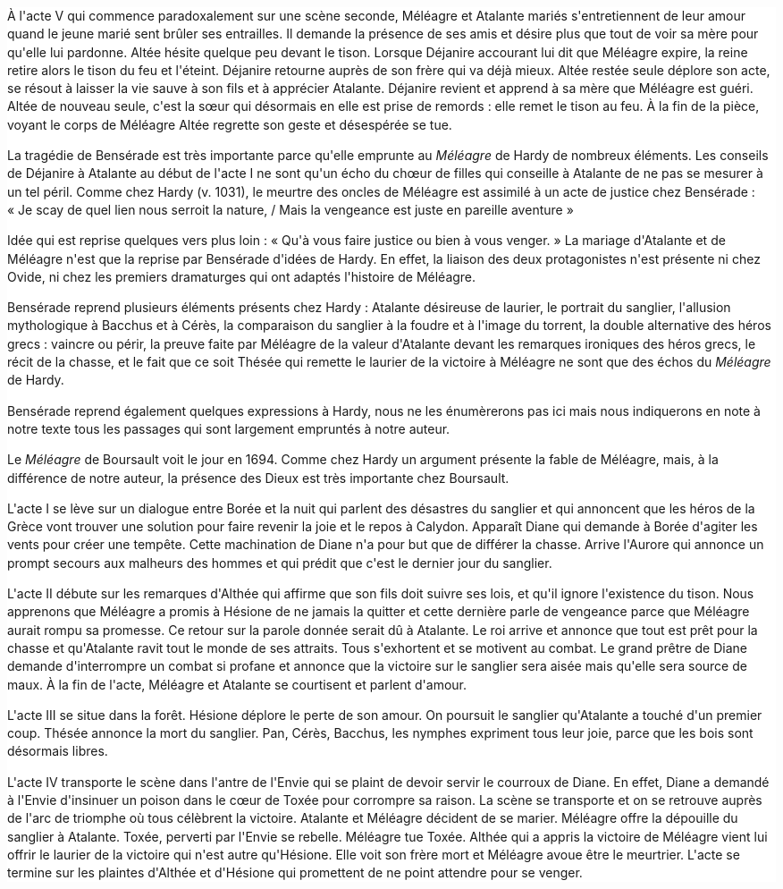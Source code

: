 À l'acte V qui commence paradoxalement sur une scène seconde, Méléagre et Atalante mariés s'entretiennent de leur amour quand le jeune marié sent brûler ses entrailles. Il demande la présence de ses amis et désire plus que tout de voir sa mère pour qu'elle lui pardonne. Altée hésite quelque peu devant le tison. Lorsque Déjanire accourant lui dit que Méléagre expire, la reine retire alors le tison du feu et l'éteint. Déjanire retourne auprès de son frère qui va déjà mieux. Altée restée seule déplore son acte, se résout à laisser la vie sauve à son fils et à apprécier Atalante. Déjanire revient et apprend à sa mère que Méléagre est guéri. Altée de nouveau seule, c'est la sœur qui désormais en elle est prise de remords : elle remet le tison au feu. À la fin de la pièce, voyant le corps de Méléagre Altée regrette son geste et désespérée se tue.

La tragédie de Bensérade est très importante parce qu'elle emprunte au *Méléagre* de Hardy de nombreux éléments. Les conseils de Déjanire à Atalante au début de l'acte I ne sont qu'un écho du chœur de filles qui conseille à Atalante de ne pas se mesurer à un tel péril. Comme chez Hardy (v. 1031), le meurtre des oncles de Méléagre est assimilé à un acte de justice chez Bensérade : « Je scay de quel lien nous serroit la nature, / Mais la vengeance est juste en pareille aventure »

Idée qui est reprise quelques vers plus loin : « Qu'à vous faire justice ou bien à vous venger. » La mariage d'Atalante et de Méléagre n'est que la reprise par Bensérade d'idées de Hardy. En effet, la liaison des deux protagonistes n'est présente ni chez Ovide, ni chez les premiers dramaturges qui ont adaptés l'histoire de Méléagre.

Bensérade reprend plusieurs éléments présents chez Hardy : Atalante désireuse de laurier, le portrait du sanglier, l'allusion mythologique à Bacchus et à Cérès, la comparaison du sanglier à la foudre et à l'image du torrent, la double alternative des héros grecs : vaincre ou périr, la preuve faite par Méléagre de la valeur d'Atalante devant les remarques ironiques des héros grecs, le récit de la chasse, et le fait que ce soit Thésée qui remette le laurier de la victoire à Méléagre ne sont que des échos du *Méléagre* de Hardy.

Bensérade reprend également quelques expressions à Hardy, nous ne les énumèrerons pas ici mais nous indiquerons en note à notre texte tous les passages qui sont largement empruntés à notre auteur.

Le *Méléagre* de Boursault voit le jour en 1694. Comme chez Hardy un argument présente la fable de Méléagre, mais, à la différence de notre auteur, la présence des Dieux est très importante chez Boursault.

L'acte I se lève sur un dialogue entre Borée et la nuit qui parlent des désastres du sanglier et qui annoncent que les héros de la Grèce vont trouver une solution pour faire revenir la joie et le repos à Calydon. Apparaît Diane qui demande à Borée d'agiter les vents pour créer une tempête. Cette machination de Diane n'a pour but que de différer la chasse. Arrive l'Aurore qui annonce un prompt secours aux malheurs des hommes et qui prédit que c'est le dernier jour du sanglier.

L'acte II débute sur les remarques d'Althée qui affirme que son fils doit suivre ses lois, et qu'il ignore l'existence du tison. Nous apprenons que Méléagre a promis à Hésione de ne jamais la quitter et cette dernière parle de vengeance parce que Méléagre aurait rompu sa promesse. Ce retour sur la parole donnée serait dû à Atalante. Le roi arrive et annonce que tout est prêt pour la chasse et qu'Atalante ravit tout le monde de ses attraits. Tous s'exhortent et se motivent au combat. Le grand prêtre de Diane demande d'interrompre un combat si profane et annonce que la victoire sur le sanglier sera aisée mais qu'elle sera source de maux. À la fin de l'acte, Méléagre et Atalante se courtisent et parlent d'amour.

L'acte III se situe dans la forêt. Hésione déplore le perte de son amour. On poursuit le sanglier qu'Atalante a touché d'un premier coup. Thésée annonce la mort du sanglier. Pan, Cérès, Bacchus, les nymphes expriment tous leur joie, parce que les bois sont désormais libres.

L'acte IV transporte le scène dans l'antre de l'Envie qui se plaint de devoir servir le courroux de Diane. En effet, Diane a demandé à l'Envie d'insinuer un poison dans le cœur de Toxée pour corrompre sa raison. La scène se transporte et on se retrouve auprès de l'arc de triomphe où tous célèbrent la victoire. Atalante et Méléagre décident de se marier. Méléagre offre la dépouille du sanglier à Atalante. Toxée, perverti par l'Envie se rebelle. Méléagre tue Toxée. Althée qui a appris la victoire de Méléagre vient lui offrir le laurier de la victoire qui n'est autre qu'Hésione. Elle voit son frère mort et Méléagre avoue être le meurtrier. L'acte se termine sur les plaintes d'Althée et d'Hésione qui promettent de ne point attendre pour se venger.
